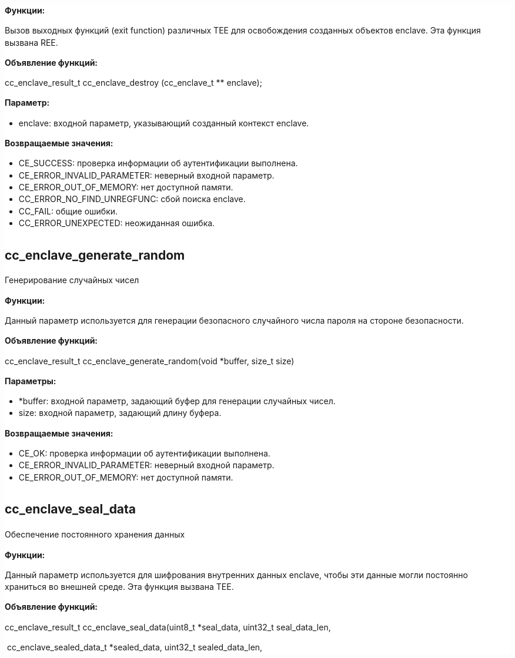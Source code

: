 **Функции:**

Вызов выходных функций (exit function) различных TEE для освобождения созданных объектов enclave. Эта функция вызвана REE.

**Объявление функций:**

cc\_enclave\_result\_t cc\_enclave\_destroy (cc\_enclave\_t \*\* enclave);

**Параметр:**

- enclave: входной параметр, указывающий созданный контекст enclave.

**Возвращаемые значения:**

- CE\_SUCCESS: проверка информации об аутентификации выполнена.
- CE\_ERROR\_INVALID\_PARAMETER: неверный входной параметр.
- CE\_ERROR\_OUT\_OF\_MEMORY: нет доступной памяти.
- CC\_ERROR\_NO\_FIND\_UNREGFUNC: сбой поиска enclave.
- CC\_FAIL: общие ошибки.
- CC\_ERROR\_UNEXPECTED: неожиданная ошибка.

## cc\_enclave\_generate\_random

Генерирование случайных чисел

**Функции:**

Данный параметр используется для генерации безопасного случайного числа пароля на стороне безопасности.

**Объявление функций:**

cc\_enclave\_result\_t cc\_enclave\_generate\_random(void \*buffer, size\_t size)

**Параметры:**

- \*buffer: входной параметр, задающий буфер для генерации случайных чисел.
- size: входной параметр, задающий длину буфера.

**Возвращаемые значения:**

- CE\_OK: проверка информации об аутентификации выполнена.
- CE\_ERROR\_INVALID\_PARAMETER: неверный входной параметр.
- CE\_ERROR\_OUT\_OF\_MEMORY: нет доступной памяти.

## cc\_enclave\_seal\_data

Обеспечение постоянного хранения данных

**Функции:**

Данный параметр используется для шифрования внутренних данных enclave, чтобы эти данные могли постоянно храниться во внешней среде. Эта функция вызвана TEE.

**Объявление функций:**

cc\_enclave\_result\_t cc\_enclave\_seal\_data(uint8\_t \*seal\_data, uint32\_t seal\_data\_len,

​    cc\_enclave\_sealed\_data\_t \*sealed\_data, uint32\_t sealed\_data\_len,
